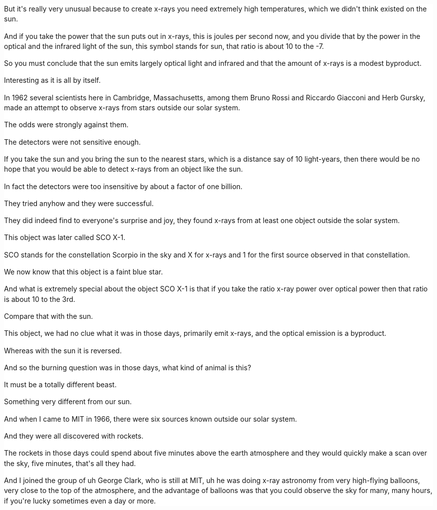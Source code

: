But it's really very unusual because to create x-rays you need extremely high temperatures, which we didn't think existed on the sun.

And if you take the power that the sun puts out in x-rays, this is joules per second now, and you divide that by the power in the optical and the infrared light of the sun, this symbol stands for sun, that ratio is about 10 to the -7.

So you must conclude that the sun emits largely optical light and infrared and that the amount of x-rays is a modest byproduct.

Interesting as it is all by itself.

In 1962 several scientists here in Cambridge, Massachusetts, among them Bruno Rossi and Riccardo Giacconi and Herb Gursky, made an attempt to observe x-rays from stars outside our solar system.

The odds were strongly against them.

The detectors were not sensitive enough.

If you take the sun and you bring the sun to the nearest stars, which is a distance say of 10 light-years, then there would be no hope that you would be able to detect x-rays from an object like the sun.

In fact the detectors were too insensitive by about a factor of one billion.

They tried anyhow and they were successful.

They did indeed find to everyone's surprise and joy, they found x-rays from at least one object outside the solar system.

This object was later called SCO X-1.

SCO stands for the constellation Scorpio in the sky and X for x-rays and 1 for the first source observed in that constellation.

We now know that this object is a faint blue star.

And what is extremely special about the object SCO X-1 is that if you take the ratio x-ray power over optical power then that ratio is about 10 to the 3rd.

Compare that with the sun.

This object, we had no clue what it was in those days, primarily emit x-rays, and the optical emission is a byproduct.

Whereas with the sun it is reversed.

And so the burning question was in those days, what kind of animal is this?

It must be a totally different beast.

Something very different from our sun.

And when I came to MIT in 1966, there were six sources known outside our solar system.

And they were all discovered with rockets.

The rockets in those days could spend about five minutes above the earth atmosphere and they would quickly make a scan over the sky, five minutes, that's all they had.

And I joined the group of uh George Clark, who is still at MIT, uh he was doing x-ray astronomy from very high-flying balloons, very close to the top of the atmosphere, and the advantage of balloons was that you could observe the sky for many, many hours, if you're lucky sometimes even a day or more.
